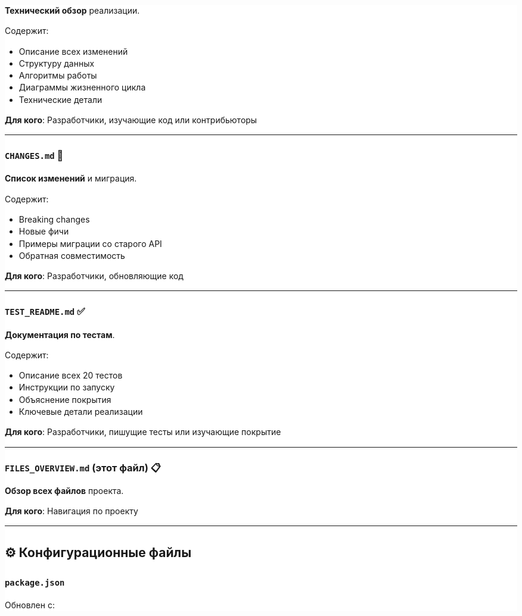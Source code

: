 **Технический обзор** реализации.

Содержит:

- Описание всех изменений
- Структуру данных
- Алгоритмы работы
- Диаграммы жизненного цикла
- Технические детали

**Для кого**: Разработчики, изучающие код или контрибьюторы

---

### `CHANGES.md` 📝

**Список изменений** и миграция.

Содержит:

- Breaking changes
- Новые фичи
- Примеры миграции со старого API
- Обратная совместимость

**Для кого**: Разработчики, обновляющие код

---

### `TEST_README.md` ✅

**Документация по тестам**.

Содержит:

- Описание всех 20 тестов
- Инструкции по запуску
- Объяснение покрытия
- Ключевые детали реализации

**Для кого**: Разработчики, пишущие тесты или изучающие покрытие

---

### `FILES_OVERVIEW.md` (этот файл) 📋

**Обзор всех файлов** проекта.

**Для кого**: Навигация по проекту

---

## ⚙️ Конфигурационные файлы

### `package.json`

Обновлен с:
